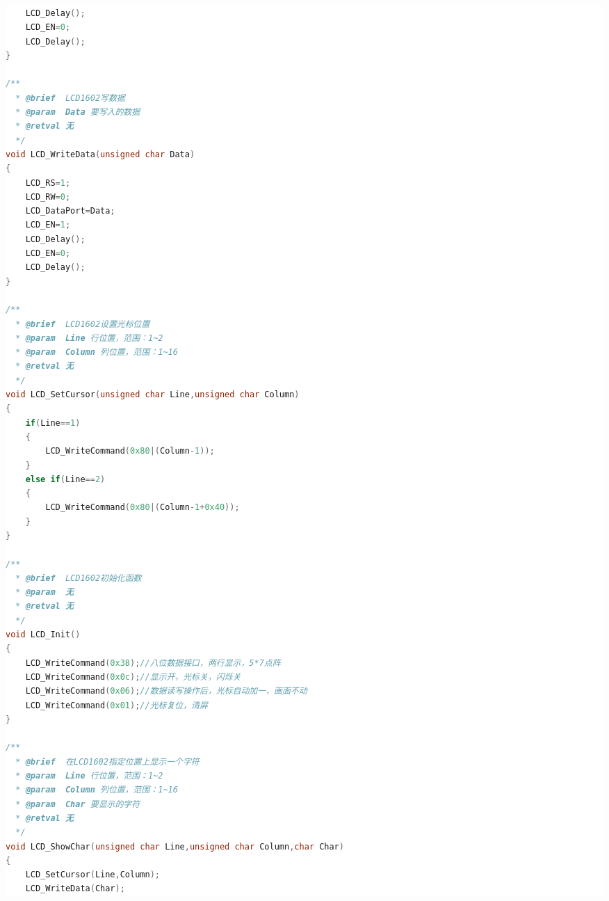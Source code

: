 ```c
	LCD_Delay();
	LCD_EN=0;
	LCD_Delay();
}

/**
  * @brief  LCD1602写数据
  * @param  Data 要写入的数据
  * @retval 无
  */
void LCD_WriteData(unsigned char Data)
{
	LCD_RS=1;
	LCD_RW=0;
	LCD_DataPort=Data;
	LCD_EN=1;
	LCD_Delay();
	LCD_EN=0;
	LCD_Delay();
}

/**
  * @brief  LCD1602设置光标位置
  * @param  Line 行位置，范围：1~2
  * @param  Column 列位置，范围：1~16
  * @retval 无
  */
void LCD_SetCursor(unsigned char Line,unsigned char Column)
{
	if(Line==1)
	{
		LCD_WriteCommand(0x80|(Column-1));
	}
	else if(Line==2)
	{
		LCD_WriteCommand(0x80|(Column-1+0x40));
	}
}

/**
  * @brief  LCD1602初始化函数
  * @param  无
  * @retval 无
  */
void LCD_Init()
{
	LCD_WriteCommand(0x38);//八位数据接口，两行显示，5*7点阵
	LCD_WriteCommand(0x0c);//显示开，光标关，闪烁关
	LCD_WriteCommand(0x06);//数据读写操作后，光标自动加一，画面不动
	LCD_WriteCommand(0x01);//光标复位，清屏
}

/**
  * @brief  在LCD1602指定位置上显示一个字符
  * @param  Line 行位置，范围：1~2
  * @param  Column 列位置，范围：1~16
  * @param  Char 要显示的字符
  * @retval 无
  */
void LCD_ShowChar(unsigned char Line,unsigned char Column,char Char)
{
	LCD_SetCursor(Line,Column);
	LCD_WriteData(Char);
```